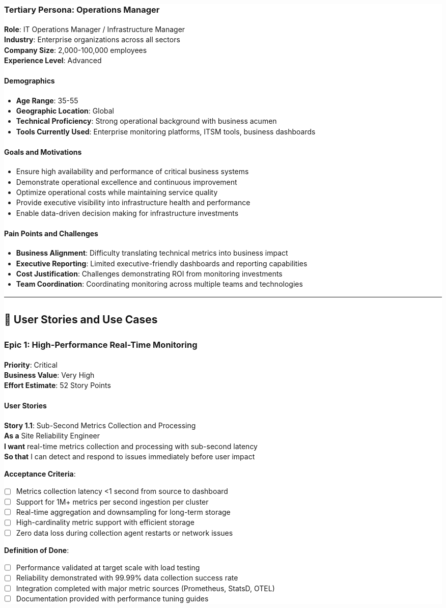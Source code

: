 ### Tertiary Persona: Operations Manager
**Role**: IT Operations Manager / Infrastructure Manager  
**Industry**: Enterprise organizations across all sectors  
**Company Size**: 2,000-100,000 employees  
**Experience Level**: Advanced  

#### Demographics
- **Age Range**: 35-55
- **Geographic Location**: Global
- **Technical Proficiency**: Strong operational background with business acumen
- **Tools Currently Used**: Enterprise monitoring platforms, ITSM tools, business dashboards

#### Goals and Motivations
- Ensure high availability and performance of critical business systems
- Demonstrate operational excellence and continuous improvement
- Optimize operational costs while maintaining service quality
- Provide executive visibility into infrastructure health and performance
- Enable data-driven decision making for infrastructure investments

#### Pain Points and Challenges
- **Business Alignment**: Difficulty translating technical metrics into business impact
- **Executive Reporting**: Limited executive-friendly dashboards and reporting capabilities
- **Cost Justification**: Challenges demonstrating ROI from monitoring investments
- **Team Coordination**: Coordinating monitoring across multiple teams and technologies

---

## 📖 User Stories and Use Cases

### Epic 1: High-Performance Real-Time Monitoring
**Priority**: Critical  
**Business Value**: Very High  
**Effort Estimate**: 52 Story Points  

#### User Stories

**Story 1.1**: Sub-Second Metrics Collection and Processing  
**As a** Site Reliability Engineer  
**I want** real-time metrics collection and processing with sub-second latency  
**So that** I can detect and respond to issues immediately before user impact  

**Acceptance Criteria**:
- [ ] Metrics collection latency <1 second from source to dashboard
- [ ] Support for 1M+ metrics per second ingestion per cluster
- [ ] Real-time aggregation and downsampling for long-term storage
- [ ] High-cardinality metric support with efficient storage
- [ ] Zero data loss during collection agent restarts or network issues

**Definition of Done**:
- [ ] Performance validated at target scale with load testing
- [ ] Reliability demonstrated with 99.99% data collection success rate
- [ ] Integration completed with major metric sources (Prometheus, StatsD, OTEL)
- [ ] Documentation provided with performance tuning guides
